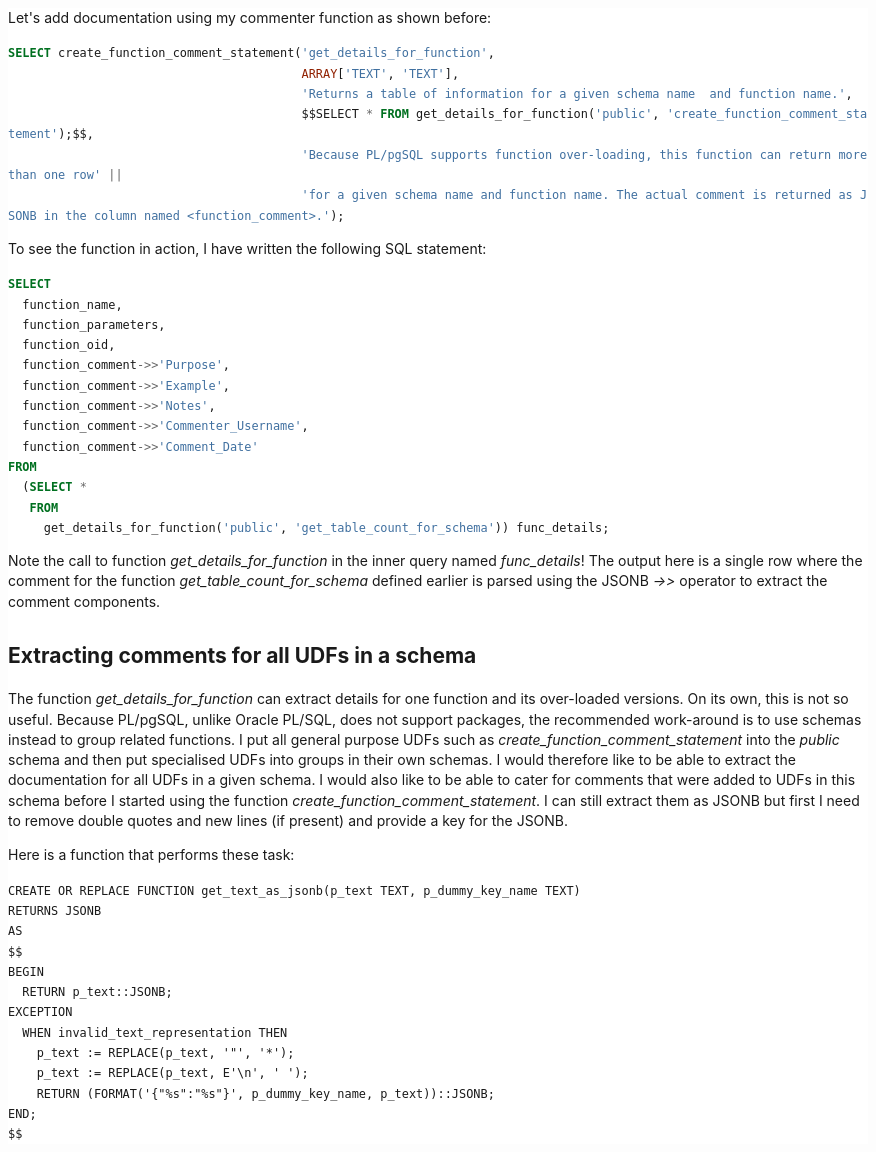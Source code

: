 Let's add documentation using my commenter function as shown before:

```sql
SELECT create_function_comment_statement('get_details_for_function', 
                                         ARRAY['TEXT', 'TEXT'], 
                                         'Returns a table of information for a given schema name  and function name.', 
                                         $$SELECT * FROM get_details_for_function('public', 'create_function_comment_statement');$$, 
                                         'Because PL/pgSQL supports function over-loading, this function can return more than one row' || 
                                         'for a given schema name and function name. The actual comment is returned as JSONB in the column named <function_comment>.');

```

To see the function in action, I have written the following SQL statement:

```sql
SELECT
  function_name,
  function_parameters, 
  function_oid,
  function_comment->>'Purpose',
  function_comment->>'Example',
  function_comment->>'Notes',
  function_comment->>'Commenter_Username',
  function_comment->>'Comment_Date'
FROM
  (SELECT *
   FROM
     get_details_for_function('public', 'get_table_count_for_schema')) func_details;
```
Note the call to function *get_details_for_function* in the inner query named *func_details*! The output here is a single row where the comment for the function *get_table_count_for_schema* defined earlier is parsed using the JSONB *->>* operator to extract the comment components.

## Extracting comments for all UDFs in a schema 
The function *get_details_for_function* can extract details for one function and its over-loaded versions. On its own, this is not so useful. Because PL/pgSQL, unlike Oracle PL/SQL, does not support packages, the recommended work-around is to use schemas instead to group related functions. I put all general purpose UDFs such as *create_function_comment_statement* into the *public* schema and then put specialised UDFs into groups in their own schemas. I would therefore like to be able to extract the documentation for all UDFs in a given schema. I would also like to be able to cater for comments that were added to UDFs in this schema before I started using the function *create_function_comment_statement*. I can still extract them as JSONB but first I need to remove double quotes and new lines (if present) and provide a key for the JSONB.

Here is a function that performs these task:

```plpgsql
CREATE OR REPLACE FUNCTION get_text_as_jsonb(p_text TEXT, p_dummy_key_name TEXT)                                      
RETURNS JSONB
AS
$$
BEGIN
  RETURN p_text::JSONB;
EXCEPTION
  WHEN invalid_text_representation THEN
    p_text := REPLACE(p_text, '"', '*');
    p_text := REPLACE(p_text, E'\n', ' ');
    RETURN (FORMAT('{"%s":"%s"}', p_dummy_key_name, p_text))::JSONB;                                         
END;
$$
```